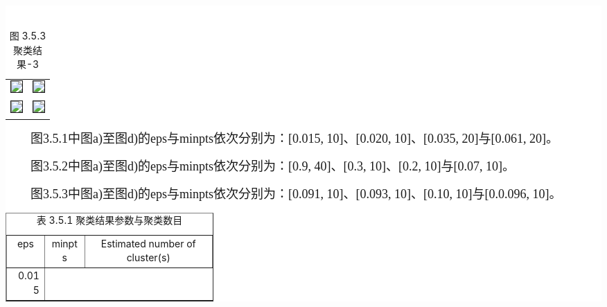 <br>

<table>
<tr>
<td><img src=https://img-blog.csdnimg.cn/20201104174013309.png border=1></td>
<td><img src=https://img-blog.csdnimg.cn/20201104174032734.png border=1></td>
</tr>
<tr>
<td><img src=https://img-blog.csdnimg.cn/20201104174041632.png border=1></td>
<td><img src=https://img-blog.csdnimg.cn/20201104174048979.png border=1></td>
</tr>
<caption>图 3.5.3 聚类结果-3</caption>
</table>

<font size =4 face=宋体>&emsp;&emsp;图3.5.1中图a)至图d)的eps与minpts依次分别为：[0.015, 10]、[0.020, 10]、[0.035, 20]与[0.061, 20]。
</font>

<font size =4 face=宋体>&emsp;&emsp;图3.5.2中图a)至图d)的eps与minpts依次分别为：[0.9, 40]、[0.3, 10]、[0.2, 10]与[0.07, 10]。
</font>

<font size =4 face=宋体>&emsp;&emsp;图3.5.3中图a)至图d)的eps与minpts依次分别为：[0.091, 10]、[0.093, 10]、[0.10, 10]与[0.0.096, 10]。
</font>

<table border=1 cellpadding=1 cellspacing=0 width=300 style='border-collapse:
 collapse;table-layout:fixed;width:225pt'>
 <caption>表 3.5.1 聚类结果参数与聚类数目</caption>
 <col width=47 style='mso-width-source:userset;mso-width-alt:1678;width:35pt'>
 <col width=49 style='mso-width-source:userset;mso-width-alt:1735;width:37pt'>
 <col width=204 style='mso-width-source:userset;mso-width-alt:7253;width:153pt'>
 <tr height=22 style='height:16.2pt'>
  <td height=22 class=xl65 width=47 style='height:16.2pt;width:35pt;text-align:center'>eps</td>
  <td class=xl66 width=49 style='width:37pt;text-align:center'>minpts</td>
  <td class=xl66 width=204 style='width:153pt;text-align:center'>Estimated number of cluster(s)</td>
 </tr>
 <tr height=22 style='height:16.2pt'>
  <td height=22 class=xl67 align=right style='height:16.2pt'>0.015</td>
